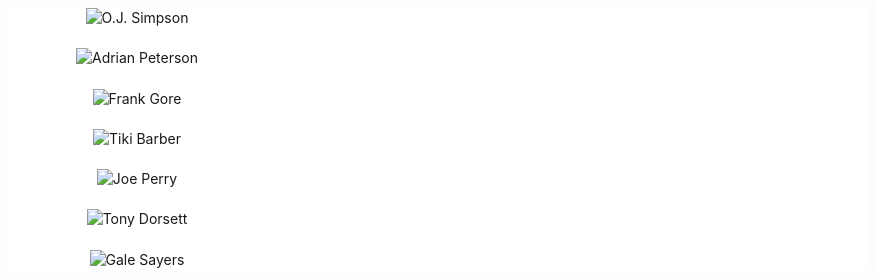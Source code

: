   <div style="width: 30%; text-align: center; margin-bottom: 20px;" onclick="selectPlayer('O.J. Simpson', 'RB')">
    <img src="{{site.baseurl}}/images/nfl-icons/Running Backs/OJ_Simpson.png" alt="O.J. Simpson" style="width: 100%;">
  </div>
  
  <div style="width: 30%; text-align: center; margin-bottom: 20px;" onclick="selectPlayer('Adrian Peterson', 'RB')">
    <img src="{{site.baseurl}}/images/nfl-icons/Running Backs/Adrian_Peterson.png" alt="Adrian Peterson" style="width: 100%;">
  </div>
  
  <div style="width: 30%; text-align: center; margin-bottom: 20px;" onclick="selectPlayer('Frank Gore', 'RB')">
    <img src="{{site.baseurl}}/images/nfl-icons/Running Backs/Frank_Gore.png" alt="Frank Gore" style="width: 100%;">
  </div>
  
  <div style="width: 30%; text-align: center; margin-bottom: 20px;" onclick="selectPlayer('Tiki Barber', 'RB')">
    <img src="{{site.baseurl}}/images/nfl-icons/Running Backs/Tiki_Barber.png" alt="Tiki Barber" style="width: 100%;">
  </div>
  
  <div style="width: 30%; text-align: center; margin-bottom: 20px;" onclick="selectPlayer('Joe Perry', 'RB')">
    <img src="{{site.baseurl}}/images/nfl-icons/Running Backs/Joe_Perry.png" alt="Joe Perry" style="width: 100%;">
  </div>
  
  <div style="width: 30%; text-align: center; margin-bottom: 20px;" onclick="selectPlayer('Tony Dorsett', 'RB')">
    <img src="{{site.baseurl}}/images/nfl-icons/Running Backs/Tony_Dorsett.png" alt="Tony Dorsett" style="width: 100%;">
  </div>
  
  <div style="width: 30%; text-align: center; margin-bottom: 20px;" onclick="selectPlayer('Gale Sayers', 'RB')">
    <img src="{{site.baseurl}}/images/nfl-icons/Running Backs/Gale_Sayers.png" alt="Gale Sayers" style="width: 100%;">
  </div>
</div>

<div id="selectedPlayerRB" style="color: #333; margin-top: 20px;"></div>

<div class="comment-section" id="commentSectionRB" style="display: none;">
    <h3>Leave a Comment (Running Backs):</h3>
    <input type="text" id="usernameInputRB" placeholder="Enter your username" style="width: 80%; padding: 8px; margin-bottom: 5px;">
    <input type="text" id="commentInputRB" placeholder="Enter your comment" style="width: 80%; padding: 8px;">
    <button onclick="addComment('Rb');" class="comment-button">Submit</button>
    <div class="comment-list" id="commentListRB" style="margin-top: 10px;"></div>
</div>

<script>
  // Function to select a division and show the comment section for Divisions (Ds)
  function selectPlayer(playerName, category) {
      document.getElementById(`selectedPlayer${category}`).innerHTML = `You selected: ${playerName}`;
      document.getElementById(`commentSection${category}`).style.display = 'block';
  }
